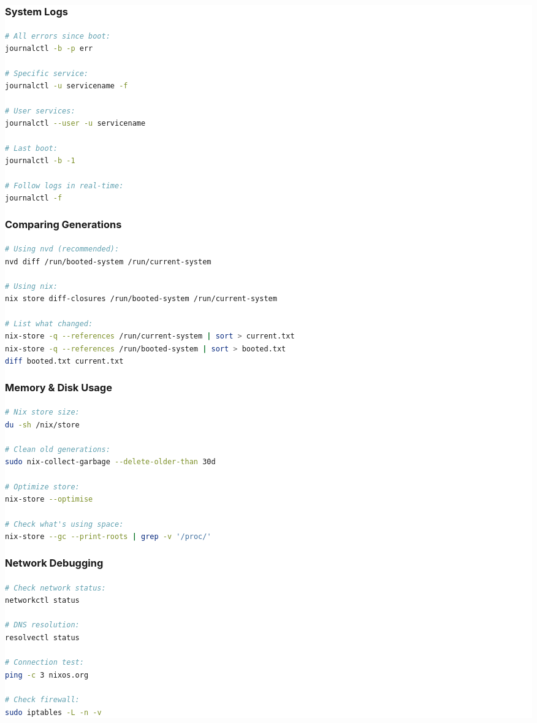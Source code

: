 ### System Logs

```bash
# All errors since boot:
journalctl -b -p err

# Specific service:
journalctl -u servicename -f

# User services:
journalctl --user -u servicename

# Last boot:
journalctl -b -1

# Follow logs in real-time:
journalctl -f
```

### Comparing Generations

```bash
# Using nvd (recommended):
nvd diff /run/booted-system /run/current-system

# Using nix:
nix store diff-closures /run/booted-system /run/current-system

# List what changed:
nix-store -q --references /run/current-system | sort > current.txt
nix-store -q --references /run/booted-system | sort > booted.txt
diff booted.txt current.txt
```

### Memory & Disk Usage

```bash
# Nix store size:
du -sh /nix/store

# Clean old generations:
sudo nix-collect-garbage --delete-older-than 30d

# Optimize store:
nix-store --optimise

# Check what's using space:
nix-store --gc --print-roots | grep -v '/proc/'
```

### Network Debugging

```bash
# Check network status:
networkctl status

# DNS resolution:
resolvectl status

# Connection test:
ping -c 3 nixos.org

# Check firewall:
sudo iptables -L -n -v
```
